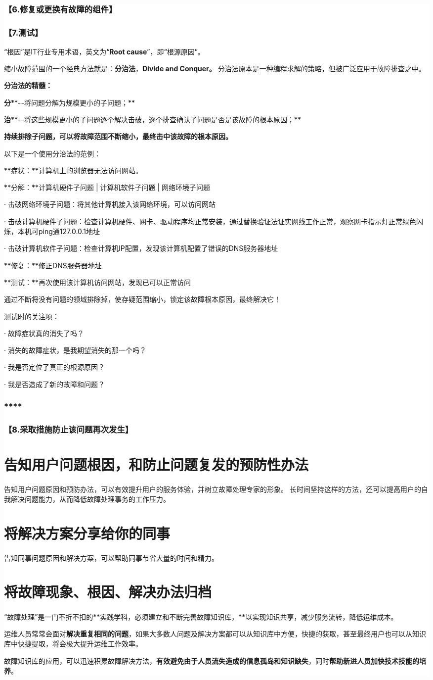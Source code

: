 ### **【****6.修复或更换有故障的组件****】**

### **【****7.测试****】**

“根因”是IT行业专用术语，英文为“**Root cause**”，即“根源原因”。

缩小故障范围的一个经典方法就是：**分治法**，**Divide and Conquer。**
分治法原本是一种编程求解的策略，但被广泛应用于故障排查之中。

**分治法的精髓：**

**分****--将问题分解为规模更小的子问题；**

**治****--将这些规模更小的子问题逐个解决击破，逐个排查确认子问题是否是该故障的根本原因；**

**持续排除子问题，可以将故障范围不断缩小，最终击中该故障的根本原因。**

以下是一个使用分治法的范例：

**症状：**计算机上的浏览器无法访问网站。

**分解：**计算机硬件子问题 | 计算机软件子问题 | 网络环境子问题

· 击破网络环境子问题：将其他计算机接入该网络环境，可以访问网站

· 击破计算机硬件子问题：检查计算机硬件、网卡、驱动程序均正常安装，通过替换验证法证实网线工作正常，观察网卡指示灯正常绿色闪烁，本机可ping通127.0.0.1地址

· 击破计算机软件子问题：检查计算机IP配置，发现该计算机配置了错误的DNS服务器地址

**修复：**修正DNS服务器地址

**测试：**再次使用该计算机访问网站，发现已可以正常访问

通过不断将没有问题的领域排除掉，使存疑范围缩小，锁定该故障根本原因，最终解决它！

测试时的关注项：

· 故障症状真的消失了吗？

· 消失的故障症状，是我期望消失的那一个吗？

· 我是否定位了真正的根源原因？

· 我是否造成了新的故障和问题？

### ****

### **【****8.采取措施防止该问题再次发生****】**

# **告知用户问题根因，和防止问题复发的预防性办法**

告知用户问题原因和预防办法，可以有效提升用户的服务体验，并树立故障处理专家的形象。
长时间坚持这样的方法，还可以提高用户的自我解决问题能力，从而降低故障处理事务的工作压力。

# **将解决方案分享给你的同事**

告知同事问题原因和解决方案，可以帮助同事节省大量的时间和精力。

# **将故障现象、根因、解决办法归档**

“故障处理”是一门不折不扣的**实践学科，必须建立和不断完善故障知识库，**以实现知识共享，减少服务流转，降低运维成本。

运维人员常常会面对**解决重复相同的问题**，如果大多数人问题及解决方案都可以从知识库中方便，快捷的获取，甚至最终用户也可以从知识库中快捷提取，将会极大提升运维工作效率。

故障知识库的应用，可以迅速积累故障解决方法，**有效避免由于人员流失造成的信息孤岛和知识缺失**，同时**帮助新进人员加快技术技能的培养**。